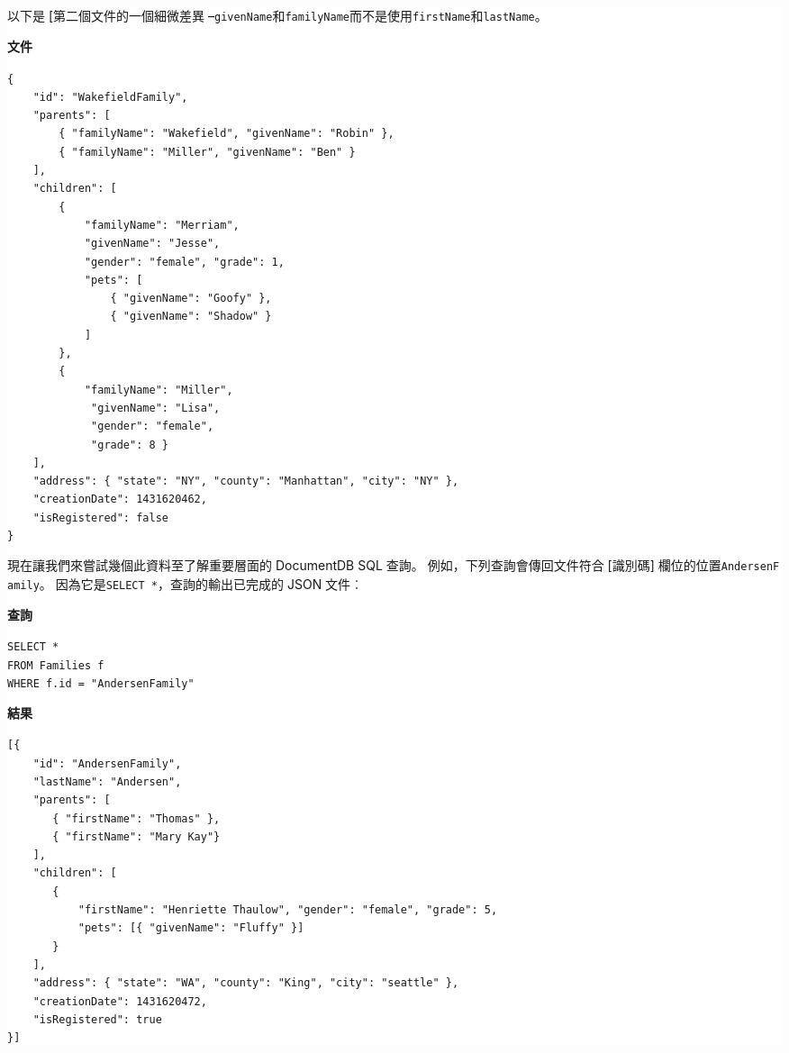 
以下是 [第二個文件的一個細微差異 –`givenName`和`familyName`而不是使用`firstName`和`lastName`。

**文件**  

    {
        "id": "WakefieldFamily",
        "parents": [
            { "familyName": "Wakefield", "givenName": "Robin" },
            { "familyName": "Miller", "givenName": "Ben" }
        ],
        "children": [
            {
                "familyName": "Merriam", 
                "givenName": "Jesse", 
                "gender": "female", "grade": 1,
                "pets": [
                    { "givenName": "Goofy" },
                    { "givenName": "Shadow" }
                ]
            },
            { 
                "familyName": "Miller", 
                 "givenName": "Lisa", 
                 "gender": "female", 
                 "grade": 8 }
        ],
        "address": { "state": "NY", "county": "Manhattan", "city": "NY" },
        "creationDate": 1431620462,
        "isRegistered": false
    }



現在讓我們來嘗試幾個此資料至了解重要層面的 DocumentDB SQL 查詢。 例如，下列查詢會傳回文件符合 [識別碼] 欄位的位置`AndersenFamily`。 因為它是`SELECT *`，查詢的輸出已完成的 JSON 文件︰

**查詢**

    SELECT * 
    FROM Families f 
    WHERE f.id = "AndersenFamily"

**結果**

    [{
        "id": "AndersenFamily",
        "lastName": "Andersen",
        "parents": [
           { "firstName": "Thomas" },
           { "firstName": "Mary Kay"}
        ],
        "children": [
           {
               "firstName": "Henriette Thaulow", "gender": "female", "grade": 5,
               "pets": [{ "givenName": "Fluffy" }]
           }
        ],
        "address": { "state": "WA", "county": "King", "city": "seattle" },
        "creationDate": 1431620472,
        "isRegistered": true
    }]


[1]: ./media/documentdb-sql-query/sql-query1.png
[introduction]: documentdb-introduction.md
[consistency-levels]: documentdb-consistency-levels.md